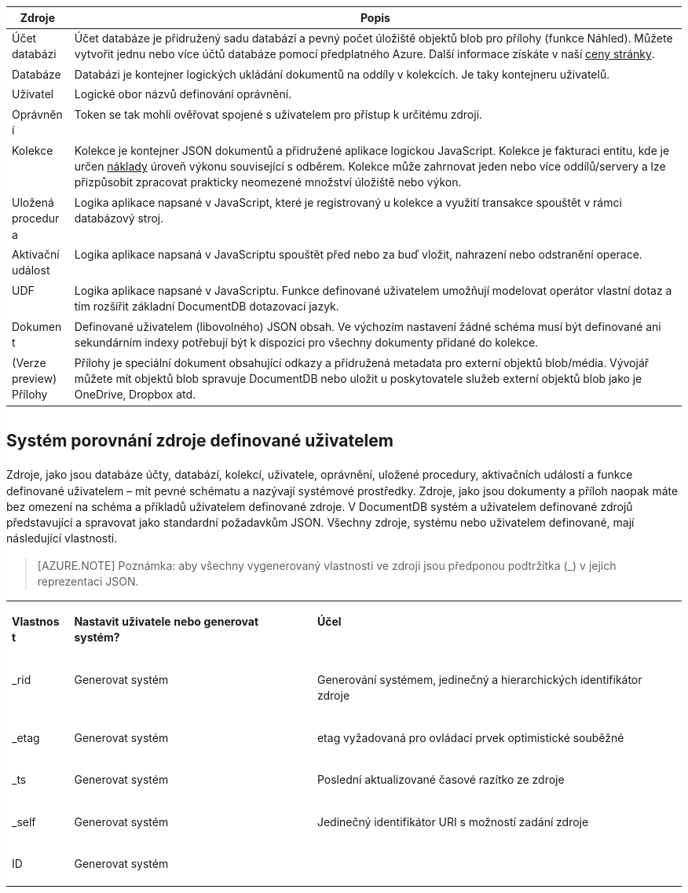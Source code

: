 |Zdroje   |Popis
|-----------|-----------
|Účet databázi   |Účet databáze je přidružený sadu databází a pevný počet úložiště objektů blob pro přílohy (funkce Náhled). Můžete vytvořit jednu nebo více účtů databáze pomocí předplatného Azure. Další informace získáte v naší [ceny stránky](https://azure.microsoft.com/pricing/details/documentdb/).
|Databáze   |Databázi je kontejner logických ukládání dokumentů na oddíly v kolekcích. Je taky kontejneru uživatelů.
|Uživatel   |Logické obor názvů definování oprávnění. 
|Oprávnění |Token se tak mohli ověřovat spojené s uživatelem pro přístup k určitému zdroji.
|Kolekce |Kolekce je kontejner JSON dokumentů a přidružené aplikace logickou JavaScript. Kolekce je fakturaci entitu, kde je určen [náklady](documentdb-performance-levels.md) úroveň výkonu související s odběrem. Kolekce může zahrnovat jeden nebo více oddílů/servery a lze přizpůsobit zpracovat prakticky neomezené množství úložiště nebo výkon.
|Uložená procedura   |Logika aplikace napsané v JavaScript, které je registrovaný u kolekce a využití transakce spouštět v rámci databázový stroj.
|Aktivační událost    |Logika aplikace napsaná v JavaScriptu spouštět před nebo za buď vložit, nahrazení nebo odstranění operace.
|UDF    |Logika aplikace napsané v JavaScriptu. Funkce definované uživatelem umožňují modelovat operátor vlastní dotaz a tím rozšířit základní DocumentDB dotazovací jazyk.
|Dokument   |Definované uživatelem (libovolného) JSON obsah. Ve výchozím nastavení žádné schéma musí být definované ani sekundárním indexy potřebují být k dispozici pro všechny dokumenty přidané do kolekce.
|(Verze preview) Přílohy   |Přílohy je speciální dokument obsahující odkazy a přidružená metadata pro externí objektů blob/média. Vývojář můžete mít objektů blob spravuje DocumentDB nebo uložit u poskytovatele služeb externí objektů blob jako je OneDrive, Dropbox atd. 


## <a name="system-vs-user-defined-resources"></a>Systém porovnání zdroje definované uživatelem
Zdroje, jako jsou databáze účty, databází, kolekcí, uživatele, oprávnění, uložené procedury, aktivačních událostí a funkce definované uživatelem – mít pevné schématu a nazývají systémové prostředky. Zdroje, jako jsou dokumenty a příloh naopak máte bez omezení na schéma a příkladů uživatelem definované zdroje. V DocumentDB systém a uživatelem definované zdrojů představující a spravovat jako standardní požadavkům JSON. Všechny zdroje, systému nebo uživatelem definované, mají následující vlastnosti.

> [AZURE.NOTE] Poznámka: aby všechny vygenerovaný vlastnosti ve zdroji jsou předponou podtržítka (_) v jejich reprezentaci JSON.

<table>
    <tbody>
        <tr>
            <td valign="top"><p><strong>Vlastnost</strong></p></td>
            <td valign="top"><p><strong>Nastavit uživatele nebo generovat systém?</strong></p></td>
            <td valign="top"><p><strong>Účel</strong></p></td>
        </tr>
        <tr>
            <td valign="top"><p>_rid</p></td>
            <td valign="top"><p>Generovat systém</p></td>
            <td valign="top"><p>Generování systémem, jedinečný a hierarchických identifikátor zdroje</p></td>
        </tr>
        <tr>
            <td valign="top"><p>_etag</p></td>
            <td valign="top"><p>Generovat systém</p></td>
            <td valign="top"><p>etag vyžadovaná pro ovládací prvek optimistické souběžné</p></td>
        </tr>
        <tr>
            <td valign="top"><p>_ts</p></td>
            <td valign="top"><p>Generovat systém</p></td>
            <td valign="top"><p>Poslední aktualizované časové razítko ze zdroje</p></td>
        </tr>
        <tr>
            <td valign="top"><p>_self</p></td>
            <td valign="top"><p>Generovat systém</p></td>
            <td valign="top"><p>Jedinečný identifikátor URI s možností zadání zdroje</p></td>
        </tr>
        <tr>
            <td valign="top"><p>ID</p></td>
            <td valign="top"><p>Generovat systém</p></td>

[1]: media/documentdb-resources/resources1.png
[2]: media/documentdb-resources/resources2.png
[3]: media/documentdb-resources/resources3.png